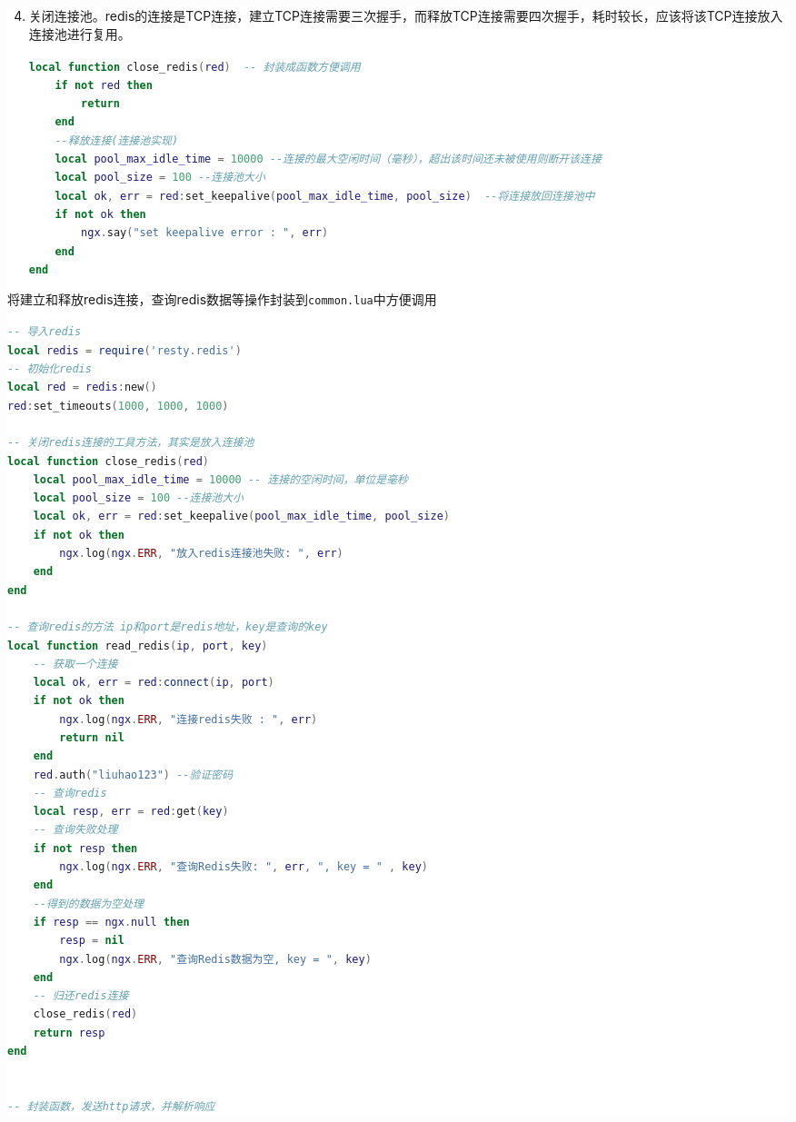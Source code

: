    

4. 关闭连接池。redis的连接是TCP连接，建立TCP连接需要三次握手，而释放TCP连接需要四次握手，耗时较长，应该将该TCP连接放入连接池进行复用。

   ```lua
   local function close_redis(red)  -- 封装成函数方便调用
       if not red then  
           return  
       end  
       --释放连接(连接池实现)  
       local pool_max_idle_time = 10000 --连接的最大空闲时间（毫秒），超出该时间还未被使用则断开该连接  
       local pool_size = 100 --连接池大小  
       local ok, err = red:set_keepalive(pool_max_idle_time, pool_size)  --将连接放回连接池中
       if not ok then  
           ngx.say("set keepalive error : ", err)  
       end
   end
   ```

   

将建立和释放redis连接，查询redis数据等操作封装到`common.lua`中方便调用

```lua
-- 导入redis
local redis = require('resty.redis')
-- 初始化redis
local red = redis:new()
red:set_timeouts(1000, 1000, 1000)

-- 关闭redis连接的工具方法，其实是放入连接池
local function close_redis(red)
    local pool_max_idle_time = 10000 -- 连接的空闲时间，单位是毫秒
    local pool_size = 100 --连接池大小
    local ok, err = red:set_keepalive(pool_max_idle_time, pool_size)
    if not ok then
        ngx.log(ngx.ERR, "放入redis连接池失败: ", err)
    end
end

-- 查询redis的方法 ip和port是redis地址，key是查询的key
local function read_redis(ip, port, key)
    -- 获取一个连接
    local ok, err = red:connect(ip, port)
    if not ok then
        ngx.log(ngx.ERR, "连接redis失败 : ", err)
        return nil
    end
    red.auth("liuhao123") --验证密码
    -- 查询redis
    local resp, err = red:get(key)
    -- 查询失败处理
    if not resp then
        ngx.log(ngx.ERR, "查询Redis失败: ", err, ", key = " , key)
    end
    --得到的数据为空处理
    if resp == ngx.null then
        resp = nil
        ngx.log(ngx.ERR, "查询Redis数据为空, key = ", key)
    end
    -- 归还redis连接
    close_redis(red) 
    return resp
end


-- 封装函数，发送http请求，并解析响应
```